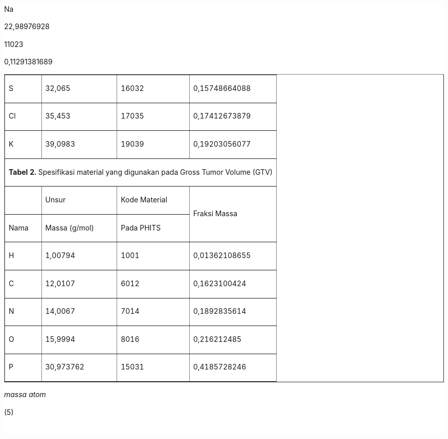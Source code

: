 <tr><td style="vertical-align:bottom;">
<p><span class="font5">Na</span></p></td><td style="vertical-align:bottom;">
<p><span class="font5">22,98976928</span></p></td><td style="vertical-align:bottom;">
<p><span class="font5">11023</span></p></td><td style="vertical-align:bottom;">
<p><span class="font5">0,11291381689</span></p></td></tr>
</table>
<table border="1">
<tr><td style="vertical-align:bottom;">
<p><span class="font5">S</span></p></td><td style="vertical-align:bottom;">
<p><span class="font5">32,065</span></p></td><td style="vertical-align:bottom;">
<p><span class="font5">16032</span></p></td><td style="vertical-align:bottom;">
<p><span class="font5">0,15748664088</span></p></td></tr>
<tr><td style="vertical-align:middle;">
<p><span class="font5">Cl</span></p></td><td style="vertical-align:middle;">
<p><span class="font5">35,453</span></p></td><td style="vertical-align:middle;">
<p><span class="font5">17035</span></p></td><td style="vertical-align:middle;">
<p><span class="font5">0,17412673879</span></p></td></tr>
<tr><td style="vertical-align:middle;">
<p><span class="font5">K</span></p></td><td style="vertical-align:middle;">
<p><span class="font5">39,0983</span></p></td><td style="vertical-align:middle;">
<p><span class="font5">19039</span></p></td><td style="vertical-align:middle;">
<p><span class="font5">0,19203056077</span></p></td></tr>
<tr><td colspan="4" style="vertical-align:bottom;">
<p><span class="font5" style="font-weight:bold;">Tabel 2. </span><span class="font5">Spesifikasi material yang digunakan pada Gross Tumor Volume (GTV)</span></p></td></tr>
<tr><td style="vertical-align:top;"></td><td style="vertical-align:middle;">
<p><span class="font5">Unsur</span></p></td><td style="vertical-align:middle;">
<p><span class="font5">Kode Material</span></p></td><td rowspan="2" style="vertical-align:middle;">
<p><span class="font5">Fraksi Massa</span></p></td></tr>
<tr><td style="vertical-align:middle;">
<p><span class="font5">Nama</span></p></td><td style="vertical-align:middle;">
<p><span class="font5">Massa (g/mol)</span></p></td><td style="vertical-align:top;">
<p><span class="font5">Pada PHITS</span></p></td></tr>
<tr><td style="vertical-align:middle;">
<p><span class="font5">H</span></p></td><td style="vertical-align:middle;">
<p><span class="font5">1,00794</span></p></td><td style="vertical-align:middle;">
<p><span class="font5">1001</span></p></td><td style="vertical-align:middle;">
<p><span class="font5">0,01362108655</span></p></td></tr>
<tr><td style="vertical-align:middle;">
<p><span class="font5">C</span></p></td><td style="vertical-align:middle;">
<p><span class="font5">12,0107</span></p></td><td style="vertical-align:middle;">
<p><span class="font5">6012</span></p></td><td style="vertical-align:middle;">
<p><span class="font5">0,1623100424</span></p></td></tr>
<tr><td style="vertical-align:middle;">
<p><span class="font5">N</span></p></td><td style="vertical-align:middle;">
<p><span class="font5">14,0067</span></p></td><td style="vertical-align:middle;">
<p><span class="font5">7014</span></p></td><td style="vertical-align:middle;">
<p><span class="font5">0,1892835614</span></p></td></tr>
<tr><td style="vertical-align:middle;">
<p><span class="font5">O</span></p></td><td style="vertical-align:middle;">
<p><span class="font5">15,9994</span></p></td><td style="vertical-align:middle;">
<p><span class="font5">8016</span></p></td><td style="vertical-align:middle;">
<p><span class="font5">0,216212485</span></p></td></tr>
<tr><td style="vertical-align:middle;">
<p><span class="font5">P</span></p></td><td style="vertical-align:middle;">
<p><span class="font5">30,973762</span></p></td><td style="vertical-align:middle;">
<p><span class="font5">15031</span></p></td><td style="vertical-align:middle;">
<p><span class="font5">0,4185728246</span></p></td></tr>
</table>
<p><span class="font7" style="font-style:italic;">massa atom</span></p>
<div>
<p><span class="font6">(5)</span></p>
</div><br clear="all">